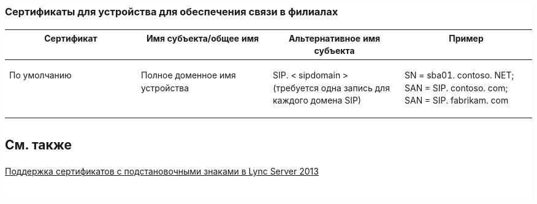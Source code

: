 
### <a name="certificates-for-survivable-branch-appliance"></a>Сертификаты для устройства для обеспечения связи в филиалах

<table>
<colgroup>
<col style="width: 25%" />
<col style="width: 25%" />
<col style="width: 25%" />
<col style="width: 25%" />
</colgroup>
<thead>
<tr class="header">
<th>Сертификат</th>
<th>Имя субъекта/общее имя</th>
<th>Альтернативное имя субъекта</th>
<th>Пример</th>
</tr>
</thead>
<tbody>
<tr class="odd">
<td><p>По умолчанию</p></td>
<td><p>Полное доменное имя устройства</p></td>
<td><p>SIP. &lt; sipdomain &gt; (требуется одна запись для каждого домена SIP)</p></td>
<td><p>SN = sba01. contoso. NET; SAN = SIP. contoso. com; SAN = SIP. fabrikam. com</p></td>
</tr>
</tbody>
</table>


<div>

## <a name="see-also"></a>См. также


[Поддержка сертификатов с подстановочными знаками в Lync Server 2013](lync-server-2013-wildcard-certificate-support.md)  
  

</div>

</div>

<span> </span>

</div>

</div>

</div>

